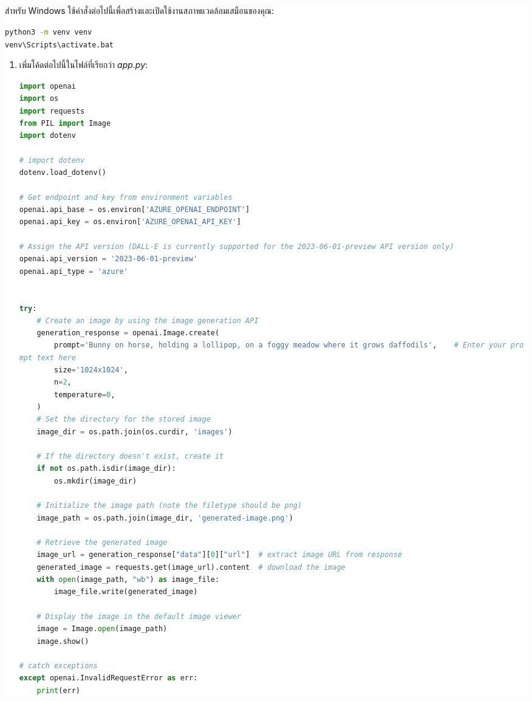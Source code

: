    สำหรับ Windows ใช้คำสั่งต่อไปนี้เพื่อสร้างและเปิดใช้งานสภาพแวดล้อมเสมือนของคุณ:

   ```bash
   python3 -m venv venv
   venv\Scripts\activate.bat
   ```

1. เพิ่มโค้ดต่อไปนี้ในไฟล์ที่เรียกว่า _app.py_:

   ```python
   import openai
   import os
   import requests
   from PIL import Image
   import dotenv

   # import dotenv
   dotenv.load_dotenv()

   # Get endpoint and key from environment variables
   openai.api_base = os.environ['AZURE_OPENAI_ENDPOINT']
   openai.api_key = os.environ['AZURE_OPENAI_API_KEY']

   # Assign the API version (DALL-E is currently supported for the 2023-06-01-preview API version only)
   openai.api_version = '2023-06-01-preview'
   openai.api_type = 'azure'


   try:
       # Create an image by using the image generation API
       generation_response = openai.Image.create(
           prompt='Bunny on horse, holding a lollipop, on a foggy meadow where it grows daffodils',    # Enter your prompt text here
           size='1024x1024',
           n=2,
           temperature=0,
       )
       # Set the directory for the stored image
       image_dir = os.path.join(os.curdir, 'images')

       # If the directory doesn't exist, create it
       if not os.path.isdir(image_dir):
           os.mkdir(image_dir)

       # Initialize the image path (note the filetype should be png)
       image_path = os.path.join(image_dir, 'generated-image.png')

       # Retrieve the generated image
       image_url = generation_response["data"][0]["url"]  # extract image URL from response
       generated_image = requests.get(image_url).content  # download the image
       with open(image_path, "wb") as image_file:
           image_file.write(generated_image)

       # Display the image in the default image viewer
       image = Image.open(image_path)
       image.show()

   # catch exceptions
   except openai.InvalidRequestError as err:
       print(err)

   ```
